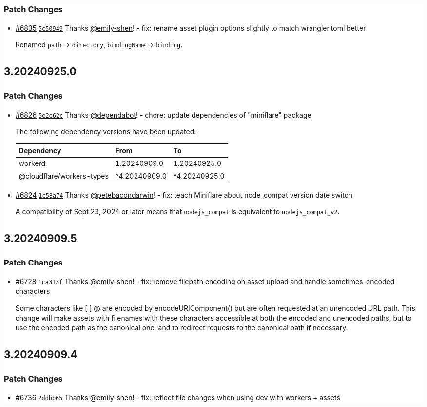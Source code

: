 ### Patch Changes

- [#6835](https://github.com/cloudflare/workers-sdk/pull/6835) [`5c50949`](https://github.com/cloudflare/workers-sdk/commit/5c509494807a1c0418be83c47a459ec80126848e) Thanks [@emily-shen](https://github.com/emily-shen)! - fix: rename asset plugin options slightly to match wrangler.toml better

  Renamed `path` -> `directory`, `bindingName` -> `binding`.

## 3.20240925.0

### Patch Changes

- [#6826](https://github.com/cloudflare/workers-sdk/pull/6826) [`5e2e62c`](https://github.com/cloudflare/workers-sdk/commit/5e2e62c165166819c63998ad0c7caaaf57d7b988) Thanks [@dependabot](https://github.com/apps/dependabot)! - chore: update dependencies of "miniflare" package

  The following dependency versions have been updated:

  | Dependency                | From          | To            |
  | ------------------------- | ------------- | ------------- |
  | workerd                   | 1.20240909.0  | 1.20240925.0  |
  | @cloudflare/workers-types | ^4.20240909.0 | ^4.20240925.0 |

- [#6824](https://github.com/cloudflare/workers-sdk/pull/6824) [`1c58a74`](https://github.com/cloudflare/workers-sdk/commit/1c58a7470757508e64003d05c76d9deb7f223763) Thanks [@petebacondarwin](https://github.com/petebacondarwin)! - fix: teach Miniflare about node_compat version date switch

  A compatibility of Sept 23, 2024 or later means that `nodejs_compat` is equivalent to `nodejs_compat_v2`.

## 3.20240909.5

### Patch Changes

- [#6728](https://github.com/cloudflare/workers-sdk/pull/6728) [`1ca313f`](https://github.com/cloudflare/workers-sdk/commit/1ca313f2041688cd13e25f0817e3b72dfc930bac) Thanks [@emily-shen](https://github.com/emily-shen)! - fix: remove filepath encoding on asset upload and handle sometimes-encoded characters

  Some characters like [ ] @ are encoded by encodeURIComponent() but are often requested at an unencoded URL path.
  This change will make assets with filenames with these characters accessible at both the encoded and unencoded paths,
  but to use the encoded path as the canonical one, and to redirect requests to the canonical path if necessary.

## 3.20240909.4

### Patch Changes

- [#6736](https://github.com/cloudflare/workers-sdk/pull/6736) [`2ddbb65`](https://github.com/cloudflare/workers-sdk/commit/2ddbb65033e88dfc2127a093fc894ac91bd96369) Thanks [@emily-shen](https://github.com/emily-shen)! - fix: reflect file changes when using dev with workers + assets
